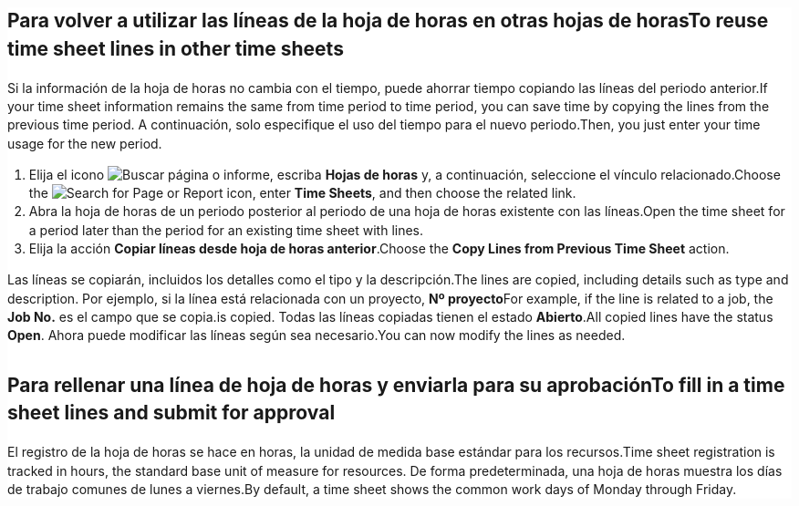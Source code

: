 ## <a name="to-reuse-time-sheet-lines-in-other-time-sheets"></a><span data-ttu-id="6681f-139">Para volver a utilizar las líneas de la hoja de horas en otras hojas de horas</span><span class="sxs-lookup"><span data-stu-id="6681f-139">To reuse time sheet lines in other time sheets</span></span>
<span data-ttu-id="6681f-140">Si la información de la hoja de horas no cambia con el tiempo, puede ahorrar tiempo copiando las líneas del periodo anterior.</span><span class="sxs-lookup"><span data-stu-id="6681f-140">If your time sheet information remains the same from time period to time period, you can save time by copying the lines from the previous time period.</span></span> <span data-ttu-id="6681f-141">A continuación, solo especifique el uso del tiempo para el nuevo periodo.</span><span class="sxs-lookup"><span data-stu-id="6681f-141">Then, you just enter your time usage for the new period.</span></span>

1. <span data-ttu-id="6681f-142">Elija el icono ![Buscar página o informe](media/ui-search/search_small.png "icono Buscar página o informe"), escriba **Hojas de horas** y, a continuación, seleccione el vínculo relacionado.</span><span class="sxs-lookup"><span data-stu-id="6681f-142">Choose the ![Search for Page or Report](media/ui-search/search_small.png "Search for Page or Report icon") icon, enter **Time Sheets**, and then choose the related link.</span></span>  
2. <span data-ttu-id="6681f-143">Abra la hoja de horas de un periodo posterior al periodo de una hoja de horas existente con las líneas.</span><span class="sxs-lookup"><span data-stu-id="6681f-143">Open the time sheet for a period later than the period for an existing time sheet with lines.</span></span>  
3. <span data-ttu-id="6681f-144">Elija la acción **Copiar líneas desde hoja de horas anterior**.</span><span class="sxs-lookup"><span data-stu-id="6681f-144">Choose the **Copy Lines from Previous Time Sheet** action.</span></span>

<span data-ttu-id="6681f-145">Las líneas se copiarán, incluidos los detalles como el tipo y la descripción.</span><span class="sxs-lookup"><span data-stu-id="6681f-145">The lines are copied, including details such as type and description.</span></span> <span data-ttu-id="6681f-146">Por ejemplo, si la línea está relacionada con un proyecto, **Nº proyecto**</span><span class="sxs-lookup"><span data-stu-id="6681f-146">For example, if the line is related to a job, the **Job No.**</span></span> <span data-ttu-id="6681f-147">es el campo que se copia.</span><span class="sxs-lookup"><span data-stu-id="6681f-147">is copied.</span></span> <span data-ttu-id="6681f-148">Todas las líneas copiadas tienen el estado **Abierto**.</span><span class="sxs-lookup"><span data-stu-id="6681f-148">All copied lines have the status **Open**.</span></span> <span data-ttu-id="6681f-149">Ahora puede modificar las líneas según sea necesario.</span><span class="sxs-lookup"><span data-stu-id="6681f-149">You can now modify the lines as needed.</span></span>

## <a name="to-fill-in-a-time-sheet-lines-and-submit-for-approval"></a><span data-ttu-id="6681f-150">Para rellenar una línea de hoja de horas y enviarla para su aprobación</span><span class="sxs-lookup"><span data-stu-id="6681f-150">To fill in a time sheet lines and submit for approval</span></span>
<span data-ttu-id="6681f-151">El registro de la hoja de horas se hace en horas, la unidad de medida base estándar para los recursos.</span><span class="sxs-lookup"><span data-stu-id="6681f-151">Time sheet registration is tracked in hours, the standard base unit of measure for resources.</span></span> <span data-ttu-id="6681f-152">De forma predeterminada, una hoja de horas muestra los días de trabajo comunes de lunes a viernes.</span><span class="sxs-lookup"><span data-stu-id="6681f-152">By default, a time sheet shows the common work days of Monday through Friday.</span></span>
